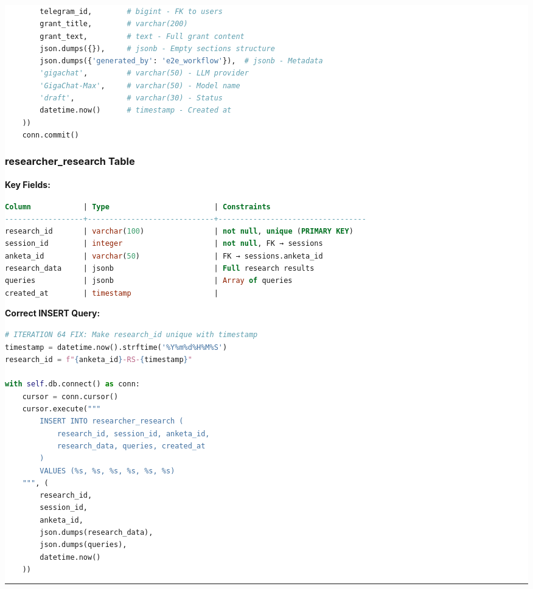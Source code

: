 ```python
        telegram_id,        # bigint - FK to users
        grant_title,        # varchar(200)
        grant_text,         # text - Full grant content
        json.dumps({}),     # jsonb - Empty sections structure
        json.dumps({'generated_by': 'e2e_workflow'}),  # jsonb - Metadata
        'gigachat',         # varchar(50) - LLM provider
        'GigaChat-Max',     # varchar(50) - Model name
        'draft',            # varchar(30) - Status
        datetime.now()      # timestamp - Created at
    ))
    conn.commit()
```

### researcher_research Table

**Key Fields:**

```sql
Column            | Type                        | Constraints
------------------+-----------------------------+----------------------------------
research_id       | varchar(100)                | not null, unique (PRIMARY KEY)
session_id        | integer                     | not null, FK → sessions
anketa_id         | varchar(50)                 | FK → sessions.anketa_id
research_data     | jsonb                       | Full research results
queries           | jsonb                       | Array of queries
created_at        | timestamp                   |
```

**Correct INSERT Query:**

```python
# ITERATION 64 FIX: Make research_id unique with timestamp
timestamp = datetime.now().strftime('%Y%m%d%H%M%S')
research_id = f"{anketa_id}-RS-{timestamp}"

with self.db.connect() as conn:
    cursor = conn.cursor()
    cursor.execute("""
        INSERT INTO researcher_research (
            research_id, session_id, anketa_id,
            research_data, queries, created_at
        )
        VALUES (%s, %s, %s, %s, %s, %s)
    """, (
        research_id,
        session_id,
        anketa_id,
        json.dumps(research_data),
        json.dumps(queries),
        datetime.now()
    ))
```

---